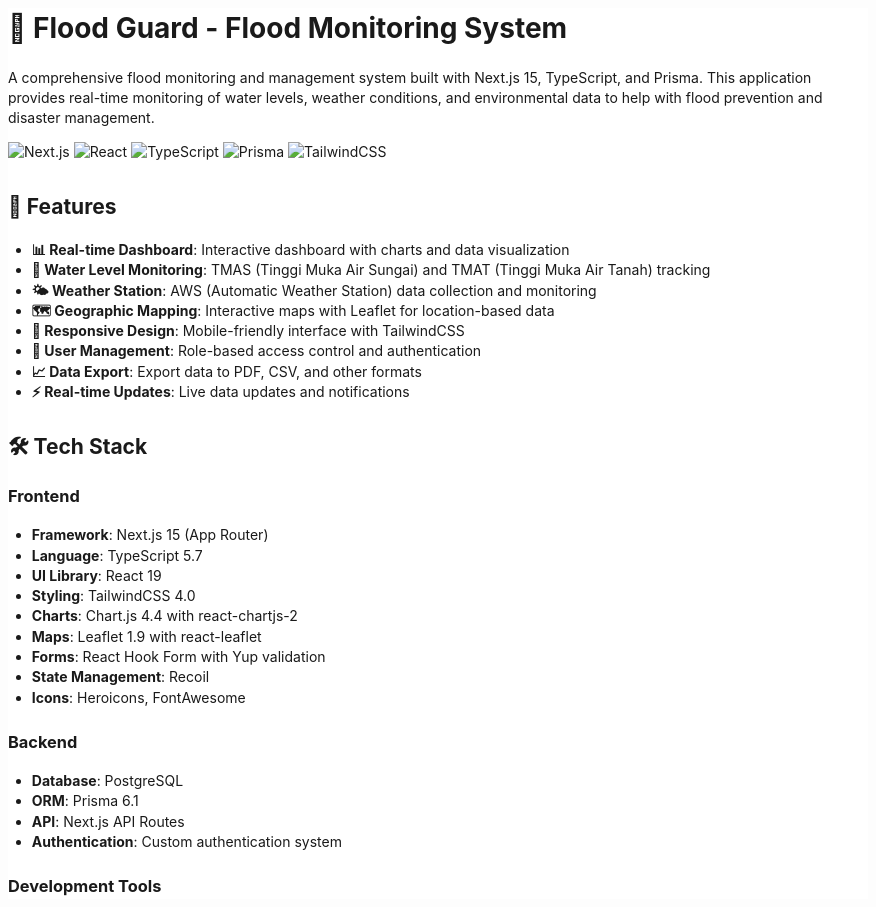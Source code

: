 # 🌊 Flood Guard - Flood Monitoring System

A comprehensive flood monitoring and management system built with Next.js 15, TypeScript, and Prisma. This application provides real-time monitoring of water levels, weather conditions, and environmental data to help with flood prevention and disaster management.

![Next.js](https://img.shields.io/badge/Next.js-15.2.4-black?logo=next.js)
![React](https://img.shields.io/badge/React-19.1.0-blue?logo=react)
![TypeScript](https://img.shields.io/badge/TypeScript-5.7.2-blue?logo=typescript)
![Prisma](https://img.shields.io/badge/Prisma-6.1.0-green?logo=prisma)
![TailwindCSS](https://img.shields.io/badge/Tailwind-4.0-blue?logo=tailwindcss)

## 🚀 Features

- **📊 Real-time Dashboard**: Interactive dashboard with charts and data visualization
- **🌊 Water Level Monitoring**: TMAS (Tinggi Muka Air Sungai) and TMAT (Tinggi Muka Air Tanah) tracking
- **🌤️ Weather Station**: AWS (Automatic Weather Station) data collection and monitoring
- **🗺️ Geographic Mapping**: Interactive maps with Leaflet for location-based data
- **📱 Responsive Design**: Mobile-friendly interface with TailwindCSS
- **👥 User Management**: Role-based access control and authentication
- **📈 Data Export**: Export data to PDF, CSV, and other formats
- **⚡ Real-time Updates**: Live data updates and notifications

## 🛠️ Tech Stack

### Frontend

- **Framework**: Next.js 15 (App Router)
- **Language**: TypeScript 5.7
- **UI Library**: React 19
- **Styling**: TailwindCSS 4.0
- **Charts**: Chart.js 4.4 with react-chartjs-2
- **Maps**: Leaflet 1.9 with react-leaflet
- **Forms**: React Hook Form with Yup validation
- **State Management**: Recoil
- **Icons**: Heroicons, FontAwesome

### Backend

- **Database**: PostgreSQL
- **ORM**: Prisma 6.1
- **API**: Next.js API Routes
- **Authentication**: Custom authentication system

### Development Tools
